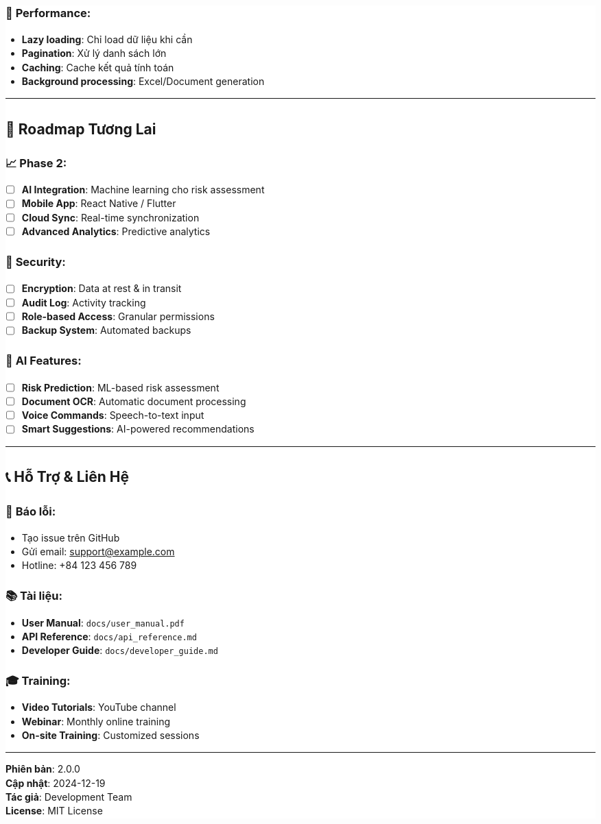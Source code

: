 ### 🎯 **Performance:**
- **Lazy loading**: Chỉ load dữ liệu khi cần
- **Pagination**: Xử lý danh sách lớn
- **Caching**: Cache kết quả tính toán
- **Background processing**: Excel/Document generation

---

## 🚀 **Roadmap Tương Lai**

### 📈 **Phase 2:**
- [ ] **AI Integration**: Machine learning cho risk assessment
- [ ] **Mobile App**: React Native / Flutter
- [ ] **Cloud Sync**: Real-time synchronization
- [ ] **Advanced Analytics**: Predictive analytics

### 🔐 **Security:**
- [ ] **Encryption**: Data at rest & in transit
- [ ] **Audit Log**: Activity tracking
- [ ] **Role-based Access**: Granular permissions
- [ ] **Backup System**: Automated backups

### 🤖 **AI Features:**
- [ ] **Risk Prediction**: ML-based risk assessment
- [ ] **Document OCR**: Automatic document processing
- [ ] **Voice Commands**: Speech-to-text input
- [ ] **Smart Suggestions**: AI-powered recommendations

---

## 📞 **Hỗ Trợ & Liên Hệ**

### 🐛 **Báo lỗi:**
- Tạo issue trên GitHub
- Gửi email: support@example.com
- Hotline: +84 123 456 789

### 📚 **Tài liệu:**
- **User Manual**: `docs/user_manual.pdf`
- **API Reference**: `docs/api_reference.md`
- **Developer Guide**: `docs/developer_guide.md`

### 🎓 **Training:**
- **Video Tutorials**: YouTube channel
- **Webinar**: Monthly online training
- **On-site Training**: Customized sessions

---

**Phiên bản**: 2.0.0  
**Cập nhật**: 2024-12-19  
**Tác giả**: Development Team  
**License**: MIT License 